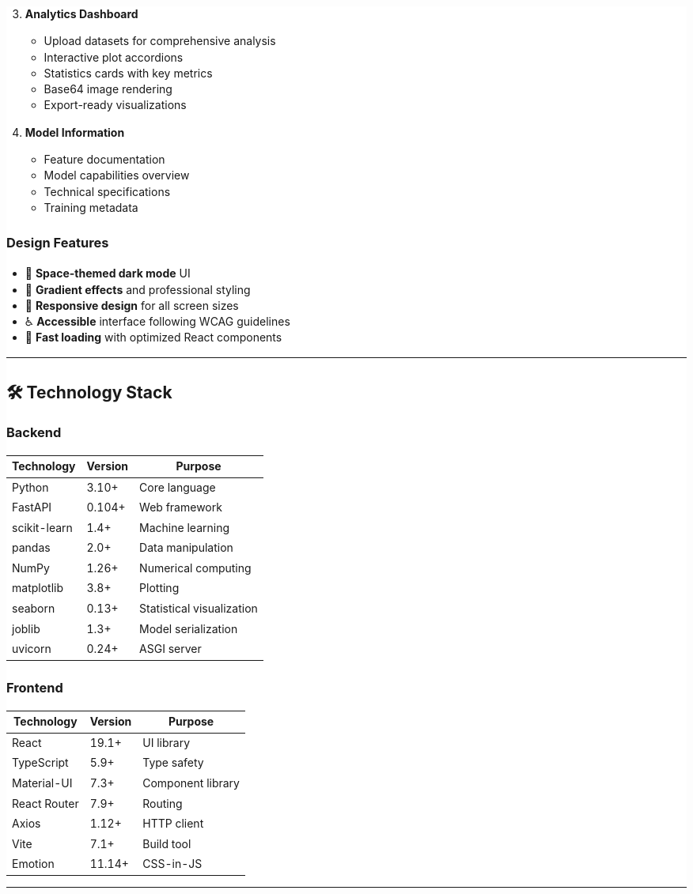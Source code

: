 3. **Analytics Dashboard**

   - Upload datasets for comprehensive analysis
   - Interactive plot accordions
   - Statistics cards with key metrics
   - Base64 image rendering
   - Export-ready visualizations

4. **Model Information**
   - Feature documentation
   - Model capabilities overview
   - Technical specifications
   - Training metadata

### Design Features

- 🌌 **Space-themed dark mode** UI
- 🎨 **Gradient effects** and professional styling
- 📱 **Responsive design** for all screen sizes
- ♿ **Accessible** interface following WCAG guidelines
- 🚀 **Fast loading** with optimized React components

---

## 🛠️ Technology Stack

### Backend

| Technology   | Version | Purpose                   |
| ------------ | ------- | ------------------------- |
| Python       | 3.10+   | Core language             |
| FastAPI      | 0.104+  | Web framework             |
| scikit-learn | 1.4+    | Machine learning          |
| pandas       | 2.0+    | Data manipulation         |
| NumPy        | 1.26+   | Numerical computing       |
| matplotlib   | 3.8+    | Plotting                  |
| seaborn      | 0.13+   | Statistical visualization |
| joblib       | 1.3+    | Model serialization       |
| uvicorn      | 0.24+   | ASGI server               |

### Frontend

| Technology   | Version | Purpose           |
| ------------ | ------- | ----------------- |
| React        | 19.1+   | UI library        |
| TypeScript   | 5.9+    | Type safety       |
| Material-UI  | 7.3+    | Component library |
| React Router | 7.9+    | Routing           |
| Axios        | 1.12+   | HTTP client       |
| Vite         | 7.1+    | Build tool        |
| Emotion      | 11.14+  | CSS-in-JS         |

---
